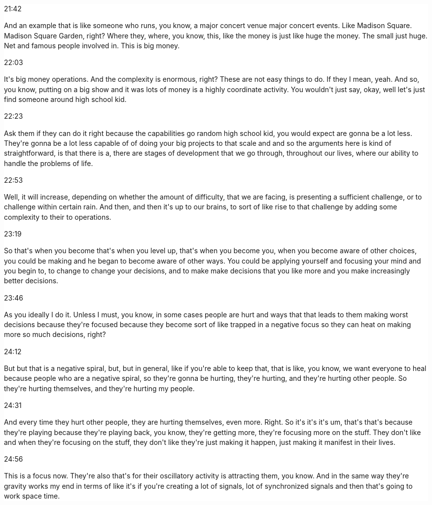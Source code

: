 21:42

And an example that is like someone who runs, you know, a major concert venue major concert events. Like Madison Square. Madison Square Garden, right? Where they, where, you know, this, like the money is just like huge the money. The small just huge. Net and famous people involved in. This is big money.

22:03

It's big money operations. And the complexity is enormous, right? These are not easy things to do. If they I mean, yeah. And so, you know, putting on a big show and it was lots of money is a highly coordinate activity. You wouldn't just say, okay, well let's just find someone around high school kid.

22:23

Ask them if they can do it right because the capabilities go random high school kid, you would expect are gonna be a lot less. They're gonna be a lot less capable of of doing your big projects to that scale and and so the arguments here is kind of straightforward, is that there is a, there are stages of development that we go through, throughout our lives, where our ability to handle the problems of life.

22:53

Well, it will increase, depending on whether the amount of difficulty, that we are facing, is presenting a sufficient challenge, or to challenge within certain rain. And then, and then it's up to our brains, to sort of like rise to that challenge by adding some complexity to their to operations.

23:19

So that's when you become that's when you level up, that's when you become you, when you become aware of other choices, you could be making and he began to become aware of other ways. You could be applying yourself and focusing your mind and you begin to, to change to change your decisions, and to make make decisions that you like more and you make increasingly better decisions.

23:46

As you ideally I do it. Unless I must, you know, in some cases people are hurt and ways that that leads to them making worst decisions because they're focused because they become sort of like trapped in a negative focus so they can heat on making more so much decisions, right?

24:12

But but that is a negative spiral, but, but in general, like if you're able to keep that, that is like, you know, we want everyone to heal because people who are a negative spiral, so they're gonna be hurting, they're hurting, and they're hurting other people. So they're hurting themselves, and they're hurting my people.

24:31

And every time they hurt other people, they are hurting themselves, even more. Right. So it's it's it's um, that's that's because they're playing because they're playing back, you know, they're getting more, they're focusing more on the stuff. They don't like and when they're focusing on the stuff, they don't like they're just making it happen, just making it manifest in their lives.

24:56

This is a focus now. They're also that's for their oscillatory activity is attracting them, you know. And in the same way they're gravity works my end in terms of like it's if you're creating a lot of signals, lot of synchronized signals and then that's going to work space time.

